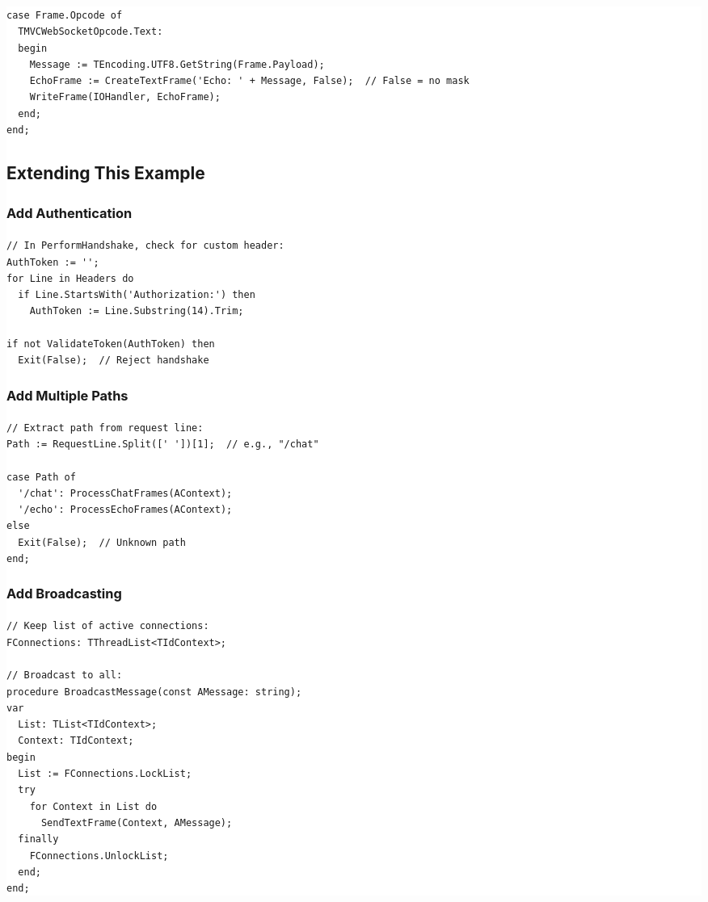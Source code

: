 ```delphi
case Frame.Opcode of
  TMVCWebSocketOpcode.Text:
  begin
    Message := TEncoding.UTF8.GetString(Frame.Payload);
    EchoFrame := CreateTextFrame('Echo: ' + Message, False);  // False = no mask
    WriteFrame(IOHandler, EchoFrame);
  end;
end;
```

## Extending This Example

### Add Authentication

```delphi
// In PerformHandshake, check for custom header:
AuthToken := '';
for Line in Headers do
  if Line.StartsWith('Authorization:') then
    AuthToken := Line.Substring(14).Trim;

if not ValidateToken(AuthToken) then
  Exit(False);  // Reject handshake
```

### Add Multiple Paths

```delphi
// Extract path from request line:
Path := RequestLine.Split([' '])[1];  // e.g., "/chat"

case Path of
  '/chat': ProcessChatFrames(AContext);
  '/echo': ProcessEchoFrames(AContext);
else
  Exit(False);  // Unknown path
end;
```

### Add Broadcasting

```delphi
// Keep list of active connections:
FConnections: TThreadList<TIdContext>;

// Broadcast to all:
procedure BroadcastMessage(const AMessage: string);
var
  List: TList<TIdContext>;
  Context: TIdContext;
begin
  List := FConnections.LockList;
  try
    for Context in List do
      SendTextFrame(Context, AMessage);
  finally
    FConnections.UnlockList;
  end;
end;
```
